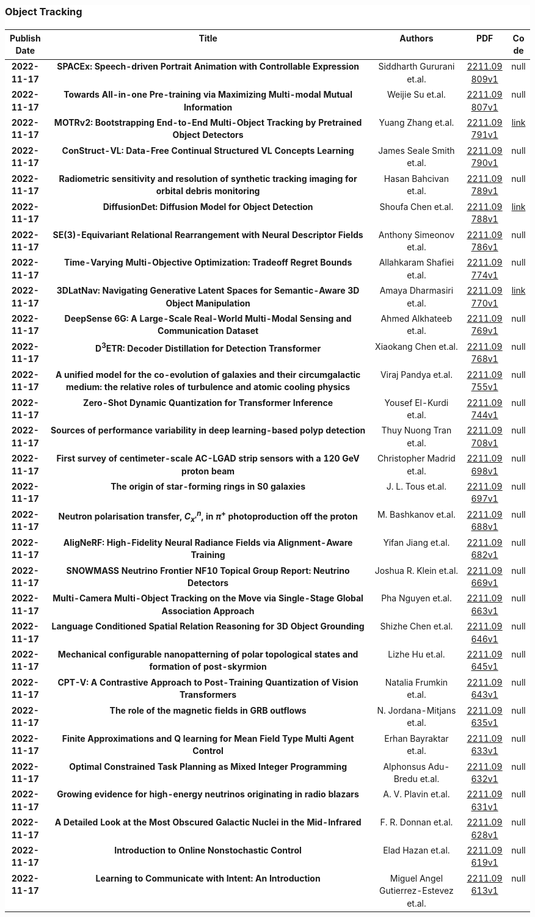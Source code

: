 ### Object Tracking
|Publish Date|Title|Authors|PDF|Code|
| :---: | :---: | :---: | :---: | :---: |
|**2022-11-17**|**SPACEx: Speech-driven Portrait Animation with Controllable Expression**|Siddharth Gururani et.al.|[2211.09809v1](http://arxiv.org/abs/2211.09809v1)|null|
|**2022-11-17**|**Towards All-in-one Pre-training via Maximizing Multi-modal Mutual Information**|Weijie Su et.al.|[2211.09807v1](http://arxiv.org/abs/2211.09807v1)|null|
|**2022-11-17**|**MOTRv2: Bootstrapping End-to-End Multi-Object Tracking by Pretrained Object Detectors**|Yuang Zhang et.al.|[2211.09791v1](http://arxiv.org/abs/2211.09791v1)|[link](https://github.com/megvii-research/MOTRv2)|
|**2022-11-17**|**ConStruct-VL: Data-Free Continual Structured VL Concepts Learning**|James Seale Smith et.al.|[2211.09790v1](http://arxiv.org/abs/2211.09790v1)|null|
|**2022-11-17**|**Radiometric sensitivity and resolution of synthetic tracking imaging for orbital debris monitoring**|Hasan Bahcivan et.al.|[2211.09789v1](http://arxiv.org/abs/2211.09789v1)|null|
|**2022-11-17**|**DiffusionDet: Diffusion Model for Object Detection**|Shoufa Chen et.al.|[2211.09788v1](http://arxiv.org/abs/2211.09788v1)|[link](https://github.com/shoufachen/diffusiondet)|
|**2022-11-17**|**SE(3)-Equivariant Relational Rearrangement with Neural Descriptor Fields**|Anthony Simeonov et.al.|[2211.09786v1](http://arxiv.org/abs/2211.09786v1)|null|
|**2022-11-17**|**Time-Varying Multi-Objective Optimization: Tradeoff Regret Bounds**|Allahkaram Shafiei et.al.|[2211.09774v1](http://arxiv.org/abs/2211.09774v1)|null|
|**2022-11-17**|**3DLatNav: Navigating Generative Latent Spaces for Semantic-Aware 3D Object Manipulation**|Amaya Dharmasiri et.al.|[2211.09770v1](http://arxiv.org/abs/2211.09770v1)|[link](https://github.com/theamaya/3dlatnav)|
|**2022-11-17**|**DeepSense 6G: A Large-Scale Real-World Multi-Modal Sensing and Communication Dataset**|Ahmed Alkhateeb et.al.|[2211.09769v1](http://arxiv.org/abs/2211.09769v1)|null|
|**2022-11-17**|**D$^3$ETR: Decoder Distillation for Detection Transformer**|Xiaokang Chen et.al.|[2211.09768v1](http://arxiv.org/abs/2211.09768v1)|null|
|**2022-11-17**|**A unified model for the co-evolution of galaxies and their circumgalactic medium: the relative roles of turbulence and atomic cooling physics**|Viraj Pandya et.al.|[2211.09755v1](http://arxiv.org/abs/2211.09755v1)|null|
|**2022-11-17**|**Zero-Shot Dynamic Quantization for Transformer Inference**|Yousef El-Kurdi et.al.|[2211.09744v1](http://arxiv.org/abs/2211.09744v1)|null|
|**2022-11-17**|**Sources of performance variability in deep learning-based polyp detection**|Thuy Nuong Tran et.al.|[2211.09708v1](http://arxiv.org/abs/2211.09708v1)|null|
|**2022-11-17**|**First survey of centimeter-scale AC-LGAD strip sensors with a 120 GeV proton beam**|Christopher Madrid et.al.|[2211.09698v1](http://arxiv.org/abs/2211.09698v1)|null|
|**2022-11-17**|**The origin of star-forming rings in S0 galaxies**|J. L. Tous et.al.|[2211.09697v1](http://arxiv.org/abs/2211.09697v1)|null|
|**2022-11-17**|**Neutron polarisation transfer, $C_{x'}^n$, in $π^+$ photoproduction off the proton**|M. Bashkanov et.al.|[2211.09688v1](http://arxiv.org/abs/2211.09688v1)|null|
|**2022-11-17**|**AligNeRF: High-Fidelity Neural Radiance Fields via Alignment-Aware Training**|Yifan Jiang et.al.|[2211.09682v1](http://arxiv.org/abs/2211.09682v1)|null|
|**2022-11-17**|**SNOWMASS Neutrino Frontier NF10 Topical Group Report: Neutrino Detectors**|Joshua R. Klein et.al.|[2211.09669v1](http://arxiv.org/abs/2211.09669v1)|null|
|**2022-11-17**|**Multi-Camera Multi-Object Tracking on the Move via Single-Stage Global Association Approach**|Pha Nguyen et.al.|[2211.09663v1](http://arxiv.org/abs/2211.09663v1)|null|
|**2022-11-17**|**Language Conditioned Spatial Relation Reasoning for 3D Object Grounding**|Shizhe Chen et.al.|[2211.09646v1](http://arxiv.org/abs/2211.09646v1)|null|
|**2022-11-17**|**Mechanical configurable nanopatterning of polar topological states and formation of post-skyrmion**|Lizhe Hu et.al.|[2211.09645v1](http://arxiv.org/abs/2211.09645v1)|null|
|**2022-11-17**|**CPT-V: A Contrastive Approach to Post-Training Quantization of Vision Transformers**|Natalia Frumkin et.al.|[2211.09643v1](http://arxiv.org/abs/2211.09643v1)|null|
|**2022-11-17**|**The role of the magnetic fields in GRB outflows**|N. Jordana-Mitjans et.al.|[2211.09635v1](http://arxiv.org/abs/2211.09635v1)|null|
|**2022-11-17**|**Finite Approximations and Q learning for Mean Field Type Multi Agent Control**|Erhan Bayraktar et.al.|[2211.09633v1](http://arxiv.org/abs/2211.09633v1)|null|
|**2022-11-17**|**Optimal Constrained Task Planning as Mixed Integer Programming**|Alphonsus Adu-Bredu et.al.|[2211.09632v1](http://arxiv.org/abs/2211.09632v1)|null|
|**2022-11-17**|**Growing evidence for high-energy neutrinos originating in radio blazars**|A. V. Plavin et.al.|[2211.09631v1](http://arxiv.org/abs/2211.09631v1)|null|
|**2022-11-17**|**A Detailed Look at the Most Obscured Galactic Nuclei in the Mid-Infrared**|F. R. Donnan et.al.|[2211.09628v1](http://arxiv.org/abs/2211.09628v1)|null|
|**2022-11-17**|**Introduction to Online Nonstochastic Control**|Elad Hazan et.al.|[2211.09619v1](http://arxiv.org/abs/2211.09619v1)|null|
|**2022-11-17**|**Learning to Communicate with Intent: An Introduction**|Miguel Angel Gutierrez-Estevez et.al.|[2211.09613v1](http://arxiv.org/abs/2211.09613v1)|null|
